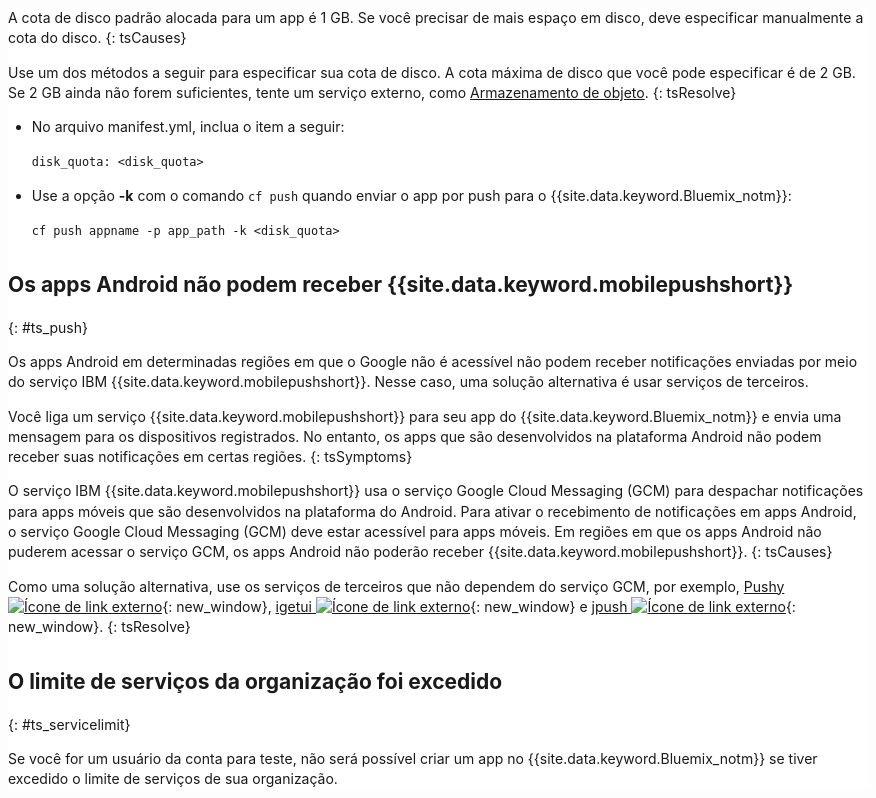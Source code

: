 A cota de disco padrão alocada para um app é 1 GB. Se você precisar de mais espaço em disco, deve especificar manualmente a cota do disco.
{: tsCauses}

Use um dos métodos a seguir para especificar sua cota de disco. A cota máxima de disco que você pode especificar é de 2 GB. Se 2 GB ainda não forem suficientes, tente um serviço externo, como [Armazenamento de objeto](/docs/services/ObjectStorage/index.html).
{: tsResolve}

  * No arquivo manifest.yml, inclua o item a seguir:
    ```
	disk_quota: <disk_quota>
	```
  * Use a opção **-k** com o comando `cf push` quando enviar o app por push para o {{site.data.keyword.Bluemix_notm}}:
    ```
	cf push appname -p app_path -k <disk_quota>
	```


## Os apps Android não podem receber {{site.data.keyword.mobilepushshort}}
{: #ts_push}

Os apps Android em determinadas regiões em que o Google não é acessível não podem receber notificações enviadas por meio do serviço IBM {{site.data.keyword.mobilepushshort}}. Nesse caso, uma solução alternativa é usar serviços de terceiros.

Você liga um serviço {{site.data.keyword.mobilepushshort}} para seu app do {{site.data.keyword.Bluemix_notm}} e envia uma mensagem para os dispositivos registrados. No entanto, os apps que são desenvolvidos na plataforma Android não podem receber suas notificações em certas regiões.
{: tsSymptoms}

O serviço IBM {{site.data.keyword.mobilepushshort}} usa o serviço Google Cloud Messaging (GCM) para despachar notificações para apps móveis que são desenvolvidos na plataforma do Android. Para ativar o recebimento de notificações em apps Android, o serviço
Google Cloud Messaging (GCM) deve estar acessível para apps móveis. Em regiões em que os apps Android não puderem acessar o serviço GCM, os apps Android não poderão receber {{site.data.keyword.mobilepushshort}}.
{: tsCauses}

Como uma solução alternativa, use os serviços de terceiros que não dependem do serviço GCM, por exemplo, [Pushy ![Ícone de link externo](../icons/launch-glyph.svg "Ícone de link externo")](https://pushy.me){: new_window}, [igetui ![Ícone de link externo](../icons/launch-glyph.svg "Ícone de link externo")](http://www.getui.com/){: new_window} e [jpush ![Ícone de link externo](../icons/launch-glyph.svg "Ícone de link externo")](https://www.jpush.cn/){: new_window}.
{: tsResolve}


## O limite de serviços da organização foi excedido
{: #ts_servicelimit}

Se você for um usuário da conta para teste, não será possível criar um app no {{site.data.keyword.Bluemix_notm}} se tiver excedido o limite de serviços de sua organização.
